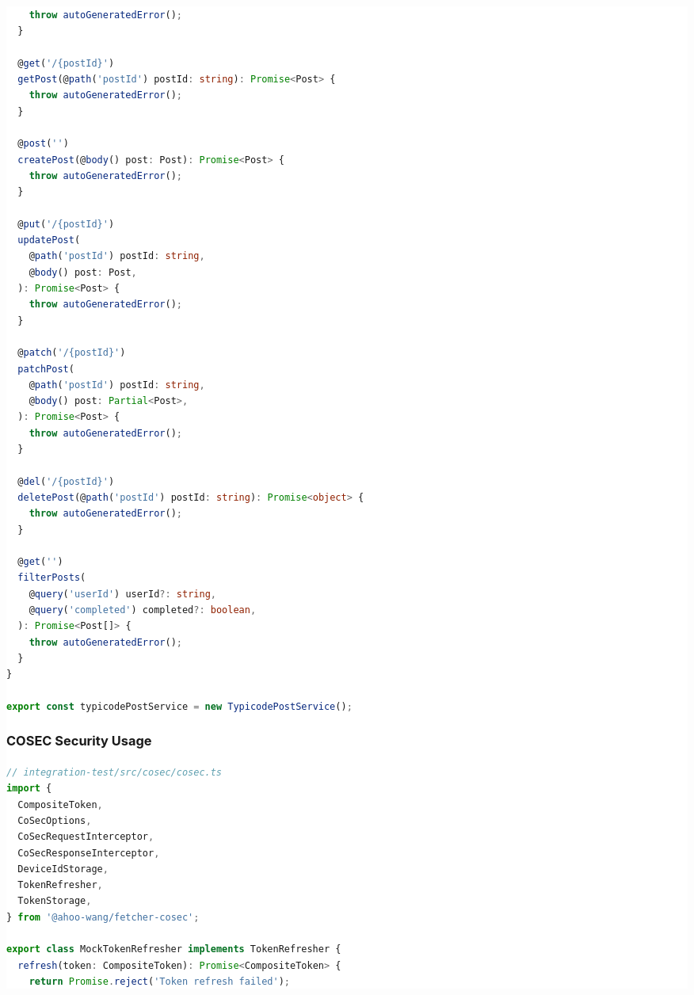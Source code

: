 ```typescript
    throw autoGeneratedError();
  }

  @get('/{postId}')
  getPost(@path('postId') postId: string): Promise<Post> {
    throw autoGeneratedError();
  }

  @post('')
  createPost(@body() post: Post): Promise<Post> {
    throw autoGeneratedError();
  }

  @put('/{postId}')
  updatePost(
    @path('postId') postId: string,
    @body() post: Post,
  ): Promise<Post> {
    throw autoGeneratedError();
  }

  @patch('/{postId}')
  patchPost(
    @path('postId') postId: string,
    @body() post: Partial<Post>,
  ): Promise<Post> {
    throw autoGeneratedError();
  }

  @del('/{postId}')
  deletePost(@path('postId') postId: string): Promise<object> {
    throw autoGeneratedError();
  }

  @get('')
  filterPosts(
    @query('userId') userId?: string,
    @query('completed') completed?: boolean,
  ): Promise<Post[]> {
    throw autoGeneratedError();
  }
}

export const typicodePostService = new TypicodePostService();
```

### COSEC Security Usage

```typescript
// integration-test/src/cosec/cosec.ts
import {
  CompositeToken,
  CoSecOptions,
  CoSecRequestInterceptor,
  CoSecResponseInterceptor,
  DeviceIdStorage,
  TokenRefresher,
  TokenStorage,
} from '@ahoo-wang/fetcher-cosec';

export class MockTokenRefresher implements TokenRefresher {
  refresh(token: CompositeToken): Promise<CompositeToken> {
    return Promise.reject('Token refresh failed');
```